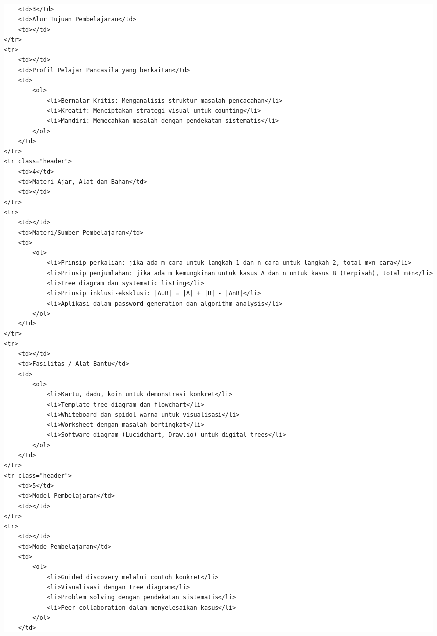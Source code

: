         <td>3</td>
        <td>Alur Tujuan Pembelajaran</td>
        <td></td>
    </tr>
    <tr>
        <td></td>
        <td>Profil Pelajar Pancasila yang berkaitan</td>
        <td>
            <ol>
                <li>Bernalar Kritis: Menganalisis struktur masalah pencacahan</li>
                <li>Kreatif: Menciptakan strategi visual untuk counting</li>
                <li>Mandiri: Memecahkan masalah dengan pendekatan sistematis</li>
            </ol>
        </td>
    </tr>
    <tr class="header">
        <td>4</td>
        <td>Materi Ajar, Alat dan Bahan</td>
        <td></td>
    </tr>
    <tr>
        <td></td>
        <td>Materi/Sumber Pembelajaran</td>
        <td>
            <ol>
                <li>Prinsip perkalian: jika ada m cara untuk langkah 1 dan n cara untuk langkah 2, total m×n cara</li>
                <li>Prinsip penjumlahan: jika ada m kemungkinan untuk kasus A dan n untuk kasus B (terpisah), total m+n</li>
                <li>Tree diagram dan systematic listing</li>
                <li>Prinsip inklusi-eksklusi: |A∪B| = |A| + |B| - |A∩B|</li>
                <li>Aplikasi dalam password generation dan algorithm analysis</li>
            </ol>
        </td>
    </tr>
    <tr>
        <td></td>
        <td>Fasilitas / Alat Bantu</td>
        <td>
            <ol>
                <li>Kartu, dadu, koin untuk demonstrasi konkret</li>
                <li>Template tree diagram dan flowchart</li>
                <li>Whiteboard dan spidol warna untuk visualisasi</li>
                <li>Worksheet dengan masalah bertingkat</li>
                <li>Software diagram (Lucidchart, Draw.io) untuk digital trees</li>
            </ol>
        </td>
    </tr>
    <tr class="header">
        <td>5</td>
        <td>Model Pembelajaran</td>
        <td></td>
    </tr>
    <tr>
        <td></td>
        <td>Mode Pembelajaran</td>
        <td>
            <ol>
                <li>Guided discovery melalui contoh konkret</li>
                <li>Visualisasi dengan tree diagram</li>
                <li>Problem solving dengan pendekatan sistematis</li>
                <li>Peer collaboration dalam menyelesaikan kasus</li>
            </ol>
        </td>